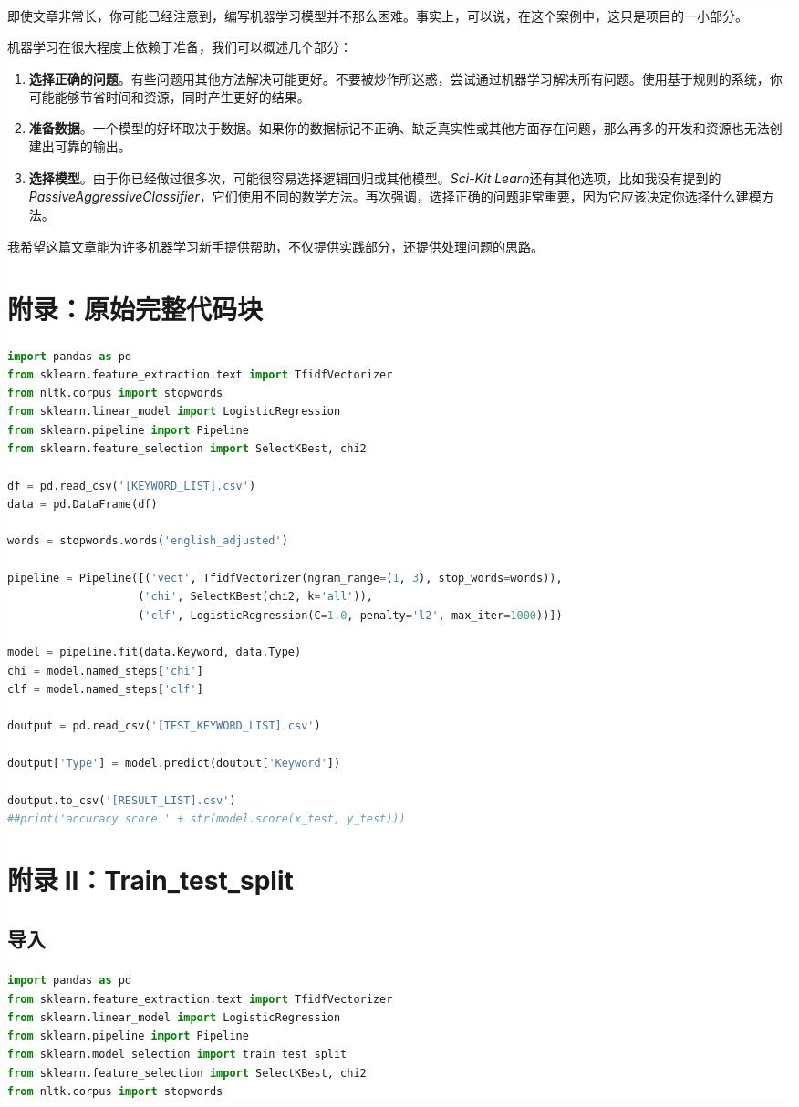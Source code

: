 即使文章非常长，你可能已经注意到，编写机器学习模型并不那么困难。事实上，可以说，在这个案例中，这只是项目的一小部分。

机器学习在很大程度上依赖于准备，我们可以概述几个部分：

1.  **选择正确的问题**。有些问题用其他方法解决可能更好。不要被炒作所迷惑，尝试通过机器学习解决所有问题。使用基于规则的系统，你可能能够节省时间和资源，同时产生更好的结果。

1.  **准备数据**。一个模型的好坏取决于数据。如果你的数据标记不正确、缺乏真实性或其他方面存在问题，那么再多的开发和资源也无法创建出可靠的输出。

1.  **选择模型**。由于你已经做过很多次，可能很容易选择逻辑回归或其他模型。*Sci-Kit Learn*还有其他选项，比如我没有提到的*PassiveAggressiveClassifier*，它们使用不同的数学方法。再次强调，选择正确的问题非常重要，因为它应该决定你选择什么建模方法。

我希望这篇文章能为许多机器学习新手提供帮助，不仅提供实践部分，还提供处理问题的思路。

# 附录：原始完整代码块

```py
import pandas as pd
from sklearn.feature_extraction.text import TfidfVectorizer
from nltk.corpus import stopwords
from sklearn.linear_model import LogisticRegression
from sklearn.pipeline import Pipeline
from sklearn.feature_selection import SelectKBest, chi2

df = pd.read_csv('[KEYWORD_LIST].csv')
data = pd.DataFrame(df)

words = stopwords.words('english_adjusted')

pipeline = Pipeline([('vect', TfidfVectorizer(ngram_range=(1, 3), stop_words=words)),
                    ('chi', SelectKBest(chi2, k='all')),
                    ('clf', LogisticRegression(C=1.0, penalty='l2', max_iter=1000))])

model = pipeline.fit(data.Keyword, data.Type)
chi = model.named_steps['chi']
clf = model.named_steps['clf']

doutput = pd.read_csv('[TEST_KEYWORD_LIST].csv')

doutput['Type'] = model.predict(doutput['Keyword'])

doutput.to_csv('[RESULT_LIST].csv')
##print('accuracy score ' + str(model.score(x_test, y_test)))
```

# 附录 II：Train_test_split

## 导入

```py
import pandas as pd
from sklearn.feature_extraction.text import TfidfVectorizer
from sklearn.linear_model import LogisticRegression
from sklearn.pipeline import Pipeline
from sklearn.model_selection import train_test_split
from sklearn.feature_selection import SelectKBest, chi2
from nltk.corpus import stopwords
```
